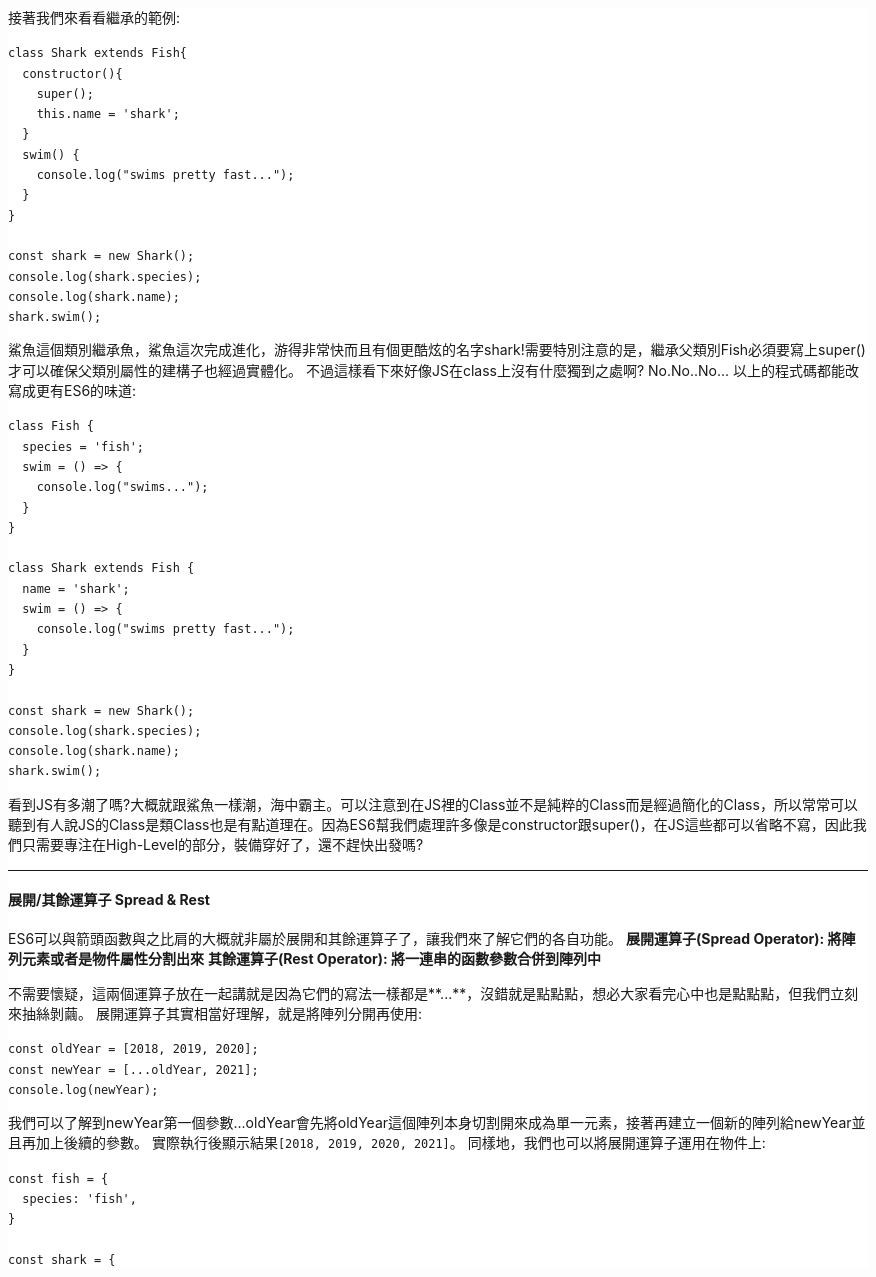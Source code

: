 接著我們來看看繼承的範例:
```
class Shark extends Fish{
  constructor(){
    super();
    this.name = 'shark';
  }
  swim() {
    console.log("swims pretty fast...");
  }
}

const shark = new Shark();
console.log(shark.species);
console.log(shark.name);
shark.swim();
```
鯊魚這個類別繼承魚，鯊魚這次完成進化，游得非常快而且有個更酷炫的名字shark!需要特別注意的是，繼承父類別Fish必須要寫上super()才可以確保父類別屬性的建構子也經過實體化。
不過這樣看下來好像JS在class上沒有什麼獨到之處啊? No.No..No...
以上的程式碼都能改寫成更有ES6的味道:
```
class Fish {
  species = 'fish';
  swim = () => {
    console.log("swims...");
  }
}

class Shark extends Fish {
  name = 'shark';
  swim = () => {
    console.log("swims pretty fast...");
  }
}

const shark = new Shark();
console.log(shark.species);
console.log(shark.name);
shark.swim();
```
看到JS有多潮了嗎?大概就跟鯊魚一樣潮，海中霸主。可以注意到在JS裡的Class並不是純粹的Class而是經過簡化的Class，所以常常可以聽到有人說JS的Class是類Class也是有點道理在。因為ES6幫我們處理許多像是constructor跟super()，在JS這些都可以省略不寫，因此我們只需要專注在High-Level的部分，裝備穿好了，還不趕快出發嗎?

***

#### 展開/其餘運算子 Spread & Rest
ES6可以與箭頭函數與之比肩的大概就非屬於展開和其餘運算子了，讓我們來了解它們的各自功能。
**展開運算子(Spread Operator): 將陣列元素或者是物件屬性分割出來**
**其餘運算子(Rest Operator): 將一連串的函數參數合併到陣列中**

不需要懷疑，這兩個運算子放在一起講就是因為它們的寫法一樣都是**...**，沒錯就是點點點，想必大家看完心中也是點點點，但我們立刻來抽絲剝繭。
展開運算子其實相當好理解，就是將陣列分開再使用:
```
const oldYear = [2018, 2019, 2020];
const newYear = [...oldYear, 2021];
console.log(newYear);
```
我們可以了解到newYear第一個參數...oldYear會先將oldYear這個陣列本身切割開來成為單一元素，接著再建立一個新的陣列給newYear並且再加上後續的參數。
實際執行後顯示結果`[2018, 2019, 2020, 2021]`。
同樣地，我們也可以將展開運算子運用在物件上:
```
const fish = {
  species: 'fish',
}

const shark = {
```